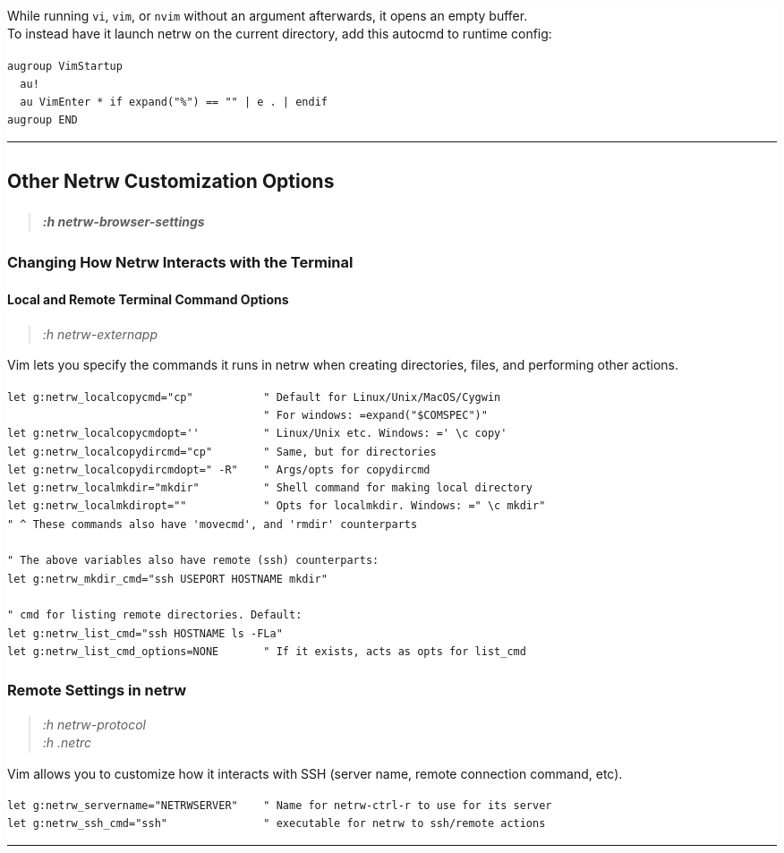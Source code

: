 While running `vi`, `vim`, or `nvim` without an argument afterwards, it opens an empty buffer.  
To instead have it launch netrw on the current directory, 
add this autocmd to runtime config:  
```vim  
augroup VimStartup  
  au!  
  au VimEnter * if expand("%") == "" | e . | endif  
augroup END  
```


 
---  

## Other Netrw Customization Options  
> ##### *:h netrw-browser-settings*  

### Changing How Netrw Interacts with the Terminal  
#### Local and Remote Terminal Command Options  
> *:h netrw-externapp*  

Vim lets you specify the commands it runs in netrw when creating 
directories, files, and performing other actions.  
```vim  
let g:netrw_localcopycmd="cp"           " Default for Linux/Unix/MacOS/Cygwin  
                                        " For windows: =expand("$COMSPEC")"  
let g:netrw_localcopycmdopt=''          " Linux/Unix etc. Windows: =' \c copy'  
let g:netrw_localcopydircmd="cp"        " Same, but for directories  
let g:netrw_localcopydircmdopt=" -R"    " Args/opts for copydircmd  
let g:netrw_localmkdir="mkdir"          " Shell command for making local directory  
let g:netrw_localmkdiropt=""            " Opts for localmkdir. Windows: =" \c mkdir"  
" ^ These commands also have 'movecmd', and 'rmdir' counterparts  

" The above variables also have remote (ssh) counterparts:  
let g:netrw_mkdir_cmd="ssh USEPORT HOSTNAME mkdir"  

" cmd for listing remote directories. Default:  
let g:netrw_list_cmd="ssh HOSTNAME ls -FLa"  
let g:netrw_list_cmd_options=NONE       " If it exists, acts as opts for list_cmd  
```

### Remote Settings in netrw  
> *:h netrw-protocol*  
> *:h .netrc*  

Vim allows you to customize how it interacts with SSH (server name, remote connection command,
etc).  
```vim  
let g:netrw_servername="NETRWSERVER"    " Name for netrw-ctrl-r to use for its server  
let g:netrw_ssh_cmd="ssh"               " executable for netrw to ssh/remote actions  
```

---  
